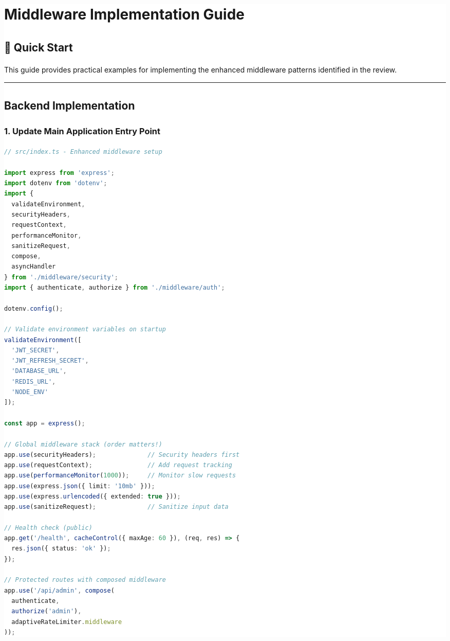 # Middleware Implementation Guide

## 🚀 Quick Start

This guide provides practical examples for implementing the enhanced middleware patterns identified in the review.

---

## Backend Implementation

### 1. Update Main Application Entry Point

```typescript
// src/index.ts - Enhanced middleware setup

import express from 'express';
import dotenv from 'dotenv';
import { 
  validateEnvironment,
  securityHeaders,
  requestContext,
  performanceMonitor,
  sanitizeRequest,
  compose,
  asyncHandler
} from './middleware/security';
import { authenticate, authorize } from './middleware/auth';

dotenv.config();

// Validate environment variables on startup
validateEnvironment([
  'JWT_SECRET',
  'JWT_REFRESH_SECRET',
  'DATABASE_URL',
  'REDIS_URL',
  'NODE_ENV'
]);

const app = express();

// Global middleware stack (order matters!)
app.use(securityHeaders);              // Security headers first
app.use(requestContext);               // Add request tracking
app.use(performanceMonitor(1000));     // Monitor slow requests
app.use(express.json({ limit: '10mb' }));
app.use(express.urlencoded({ extended: true }));
app.use(sanitizeRequest);              // Sanitize input data

// Health check (public)
app.get('/health', cacheControl({ maxAge: 60 }), (req, res) => {
  res.json({ status: 'ok' });
});

// Protected routes with composed middleware
app.use('/api/admin', compose(
  authenticate,
  authorize('admin'),
  adaptiveRateLimiter.middleware
));

```